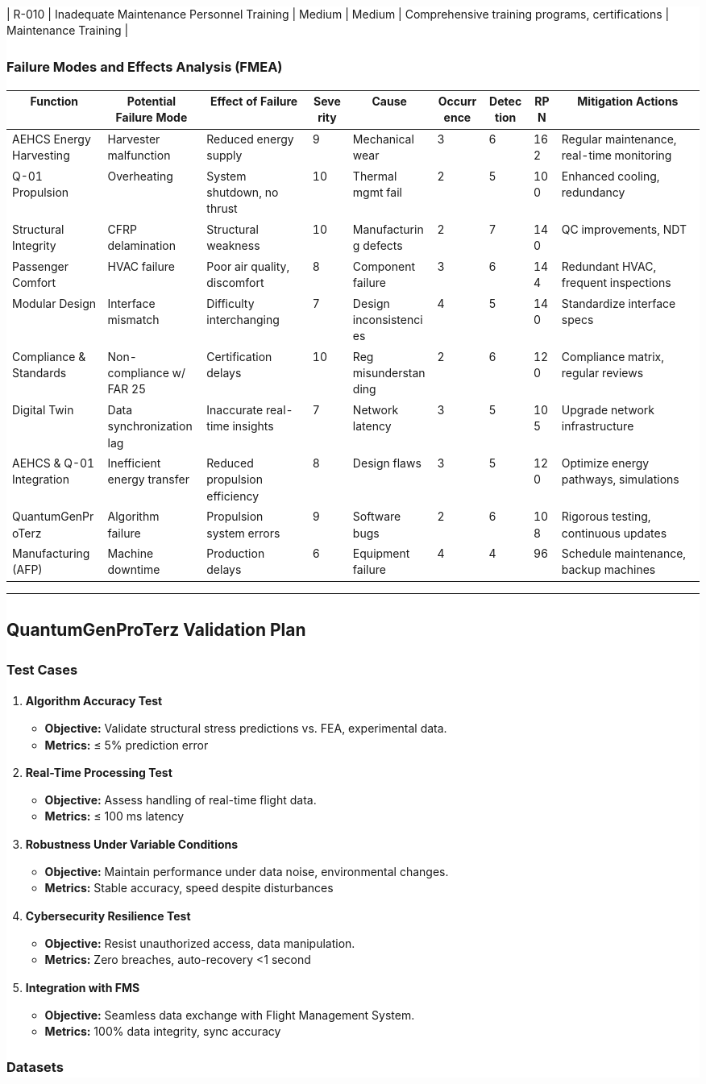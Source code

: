 | R-010   | Inadequate Maintenance Personnel Training  | Medium    | Medium | Comprehensive training programs, certifications             | Maintenance Training    |

### Failure Modes and Effects Analysis (FMEA)

| Function                  | Potential Failure Mode  | Effect of Failure           | Severity | Cause                   | Occurrence | Detection | RPN | Mitigation Actions                         |
|---------------------------|-------------------------|-----------------------------|----------|-------------------------|------------|-----------|-----|--------------------------------------------|
| AEHCS Energy Harvesting   | Harvester malfunction   | Reduced energy supply       | 9        | Mechanical wear         | 3          | 6         |162  | Regular maintenance, real-time monitoring  |
| Q-01 Propulsion           | Overheating             | System shutdown, no thrust  | 10       | Thermal mgmt fail       | 2          | 5         |100  | Enhanced cooling, redundancy              |
| Structural Integrity      | CFRP delamination       | Structural weakness         | 10       | Manufacturing defects   | 2          | 7         |140  | QC improvements, NDT                      |
| Passenger Comfort         | HVAC failure            | Poor air quality, discomfort| 8        | Component failure       | 3          | 6         |144  | Redundant HVAC, frequent inspections      |
| Modular Design            | Interface mismatch      | Difficulty interchanging    | 7        | Design inconsistencies  | 4          | 5         |140  | Standardize interface specs               |
| Compliance & Standards    | Non-compliance w/ FAR 25| Certification delays        | 10       | Reg misunderstanding    | 2          | 6         |120  | Compliance matrix, regular reviews        |
| Digital Twin              | Data synchronization lag| Inaccurate real-time insights| 7       | Network latency         | 3          | 5         |105  | Upgrade network infrastructure            |
| AEHCS & Q-01 Integration  | Inefficient energy transfer| Reduced propulsion efficiency| 8    | Design flaws            | 3          | 5         |120  | Optimize energy pathways, simulations     |
| QuantumGenProTerz         | Algorithm failure       | Propulsion system errors    | 9        | Software bugs           | 2          | 6         |108  | Rigorous testing, continuous updates      |
| Manufacturing (AFP)       | Machine downtime        | Production delays           | 6        | Equipment failure       | 4          | 4         |96   | Schedule maintenance, backup machines     |

---

## QuantumGenProTerz Validation Plan

### Test Cases

1. **Algorithm Accuracy Test**  
   - **Objective:** Validate structural stress predictions vs. FEA, experimental data.  
   - **Metrics:** ≤ 5% prediction error  

2. **Real-Time Processing Test**  
   - **Objective:** Assess handling of real-time flight data.  
   - **Metrics:** ≤ 100 ms latency  

3. **Robustness Under Variable Conditions**  
   - **Objective:** Maintain performance under data noise, environmental changes.  
   - **Metrics:** Stable accuracy, speed despite disturbances  

4. **Cybersecurity Resilience Test**  
   - **Objective:** Resist unauthorized access, data manipulation.  
   - **Metrics:** Zero breaches, auto-recovery <1 second  

5. **Integration with FMS**  
   - **Objective:** Seamless data exchange with Flight Management System.  
   - **Metrics:** 100% data integrity, sync accuracy  

### Datasets
